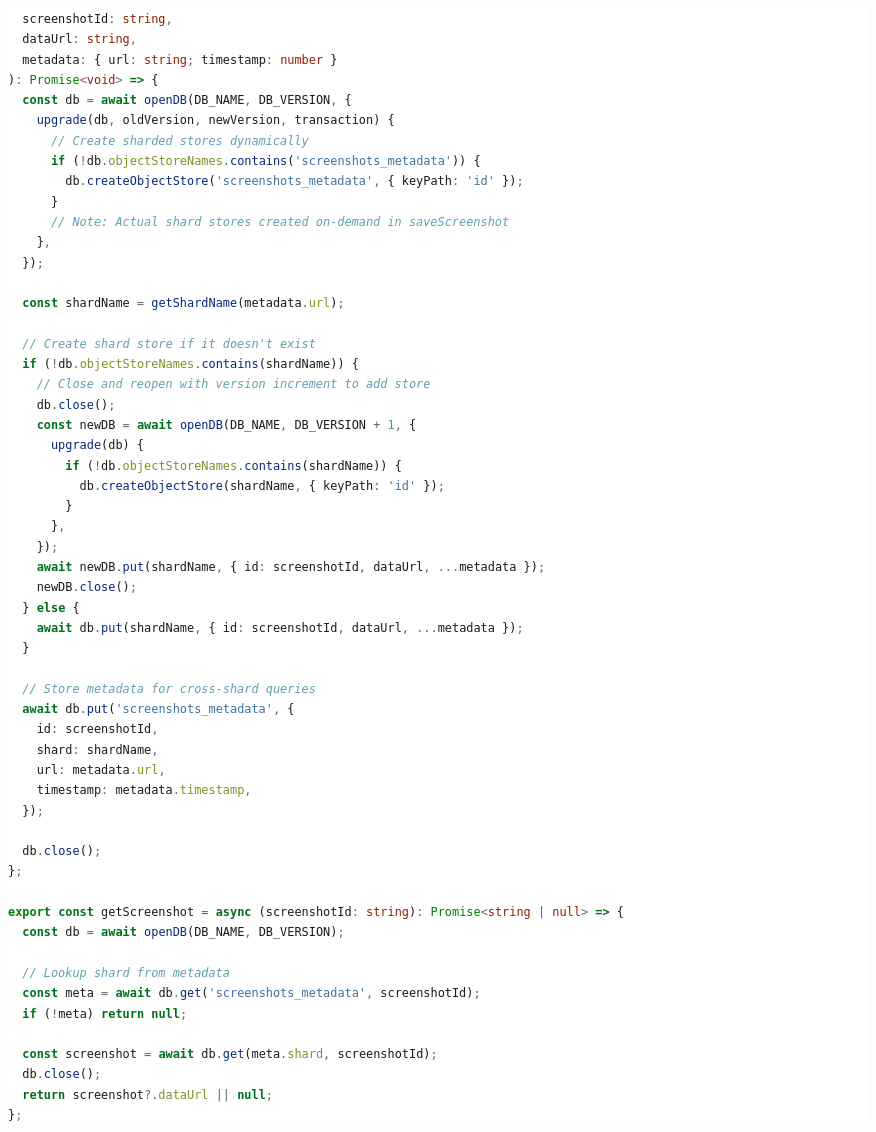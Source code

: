 ```typescript
  screenshotId: string,
  dataUrl: string,
  metadata: { url: string; timestamp: number }
): Promise<void> => {
  const db = await openDB(DB_NAME, DB_VERSION, {
    upgrade(db, oldVersion, newVersion, transaction) {
      // Create sharded stores dynamically
      if (!db.objectStoreNames.contains('screenshots_metadata')) {
        db.createObjectStore('screenshots_metadata', { keyPath: 'id' });
      }
      // Note: Actual shard stores created on-demand in saveScreenshot
    },
  });

  const shardName = getShardName(metadata.url);

  // Create shard store if it doesn't exist
  if (!db.objectStoreNames.contains(shardName)) {
    // Close and reopen with version increment to add store
    db.close();
    const newDB = await openDB(DB_NAME, DB_VERSION + 1, {
      upgrade(db) {
        if (!db.objectStoreNames.contains(shardName)) {
          db.createObjectStore(shardName, { keyPath: 'id' });
        }
      },
    });
    await newDB.put(shardName, { id: screenshotId, dataUrl, ...metadata });
    newDB.close();
  } else {
    await db.put(shardName, { id: screenshotId, dataUrl, ...metadata });
  }

  // Store metadata for cross-shard queries
  await db.put('screenshots_metadata', {
    id: screenshotId,
    shard: shardName,
    url: metadata.url,
    timestamp: metadata.timestamp,
  });

  db.close();
};

export const getScreenshot = async (screenshotId: string): Promise<string | null> => {
  const db = await openDB(DB_NAME, DB_VERSION);

  // Lookup shard from metadata
  const meta = await db.get('screenshots_metadata', screenshotId);
  if (!meta) return null;

  const screenshot = await db.get(meta.shard, screenshotId);
  db.close();
  return screenshot?.dataUrl || null;
};
```

